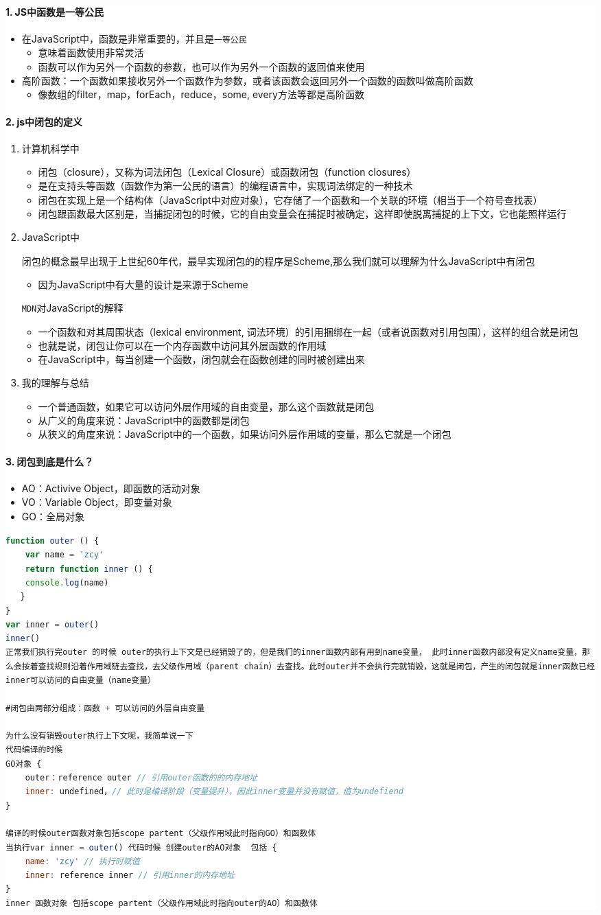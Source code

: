 #### 1. JS中函数是一等公民

* 在JavaScript中，函数是非常重要的，并且是`一等公民`
  * 意味着函数使用非常灵活
  * 函数可以作为另外一个函数的参数，也可以作为另外一个函数的返回值来使用
* 高阶函数：一个函数如果接收另外一个函数作为参数，或者该函数会返回另外一个函数的函数叫做高阶函数
  * 像数组的filter，map，forEach，reduce，some, every方法等都是高阶函数

#### 2. js中闭包的定义

1. 计算机科学中

   * 闭包（closure），又称为词法闭包（Lexical Closure）或函数闭包（function closures）
   * 是在支持头等函数（函数作为第一公民的语言）的编程语言中，实现词法绑定的一种技术
   * 闭包在实现上是一个结构体（JavaScript中对应对象），它存储了一个函数和一个关联的环境（相当于一个符号查找表）
   * 闭包跟函数最大区别是，当捕捉闭包的时候，它的自由变量会在捕捉时被确定，这样即使脱离捕捉的上下文，它也能照样运行

2. JavaScript中

   闭包的概念最早出现于上世纪60年代，最早实现闭包的的程序是Scheme,那么我们就可以理解为什么JavaScript中有闭包

   * 因为JavaScript中有大量的设计是来源于Scheme

   `MDN`对JavaScript的解释

   * 一个函数和对其周围状态（lexical environment, 词法环境）的引用捆绑在一起（或者说函数对引用包围），这样的组合就是闭包
   * 也就是说，闭包让你可以在一个内存函数中访问其外层函数的作用域
   * 在JavaScript中，每当创建一个函数，闭包就会在函数创建的同时被创建出来

3. 我的理解与总结

   * 一个普通函数，如果它可以访问外层作用域的自由变量，那么这个函数就是闭包
   * 从广义的角度来说：JavaScript中的函数都是闭包
   * 从狭义的角度来说：JavaScript中的一个函数，如果访问外层作用域的变量，那么它就是一个闭包

#### 3. 闭包到底是什么？

- AO：Activive Object，即函数的活动对象
- VO：Variable Object，即变量对象
- GO：全局对象

```js
function outer () {
    var name = 'zcy'
    return function inner () {
    console.log(name)
   }
}
var inner = outer()
inner()
正常我们执行完outer 的时候 outer的执行上下文是已经销毁了的，但是我们的inner函数内部有用到name变量， 此时inner函数内部没有定义name变量，那么会按着查找规则沿着作用域链去查找，去父级作用域（parent chain）去查找。此时outer并不会执行完就销毁，这就是闭包，产生的闭包就是inner函数已经inner可以访问的自由变量（name变量）

#闭包由两部分组成：函数 + 可以访问的外层自由变量

为什么没有销毁outer执行上下文呢，我简单说一下
代码编译的时候
GO对象 {
    outer：reference outer // 引用outer函数的的内存地址
    inner: undefined，// 此时是编译阶段（变量提升），因此inner变量并没有赋值，值为undefiend
}

编译的时候outer函数对象包括scope partent（父级作用域此时指向GO）和函数体
当执行var inner = outer() 代码时候 创建outer的AO对象  包括 {
    name: 'zcy' // 执行时赋值
    inner: reference inner // 引用inner的内存地址
}
inner 函数对象 包括scope partent（父级作用域此时指向outer的AO）和函数体

```